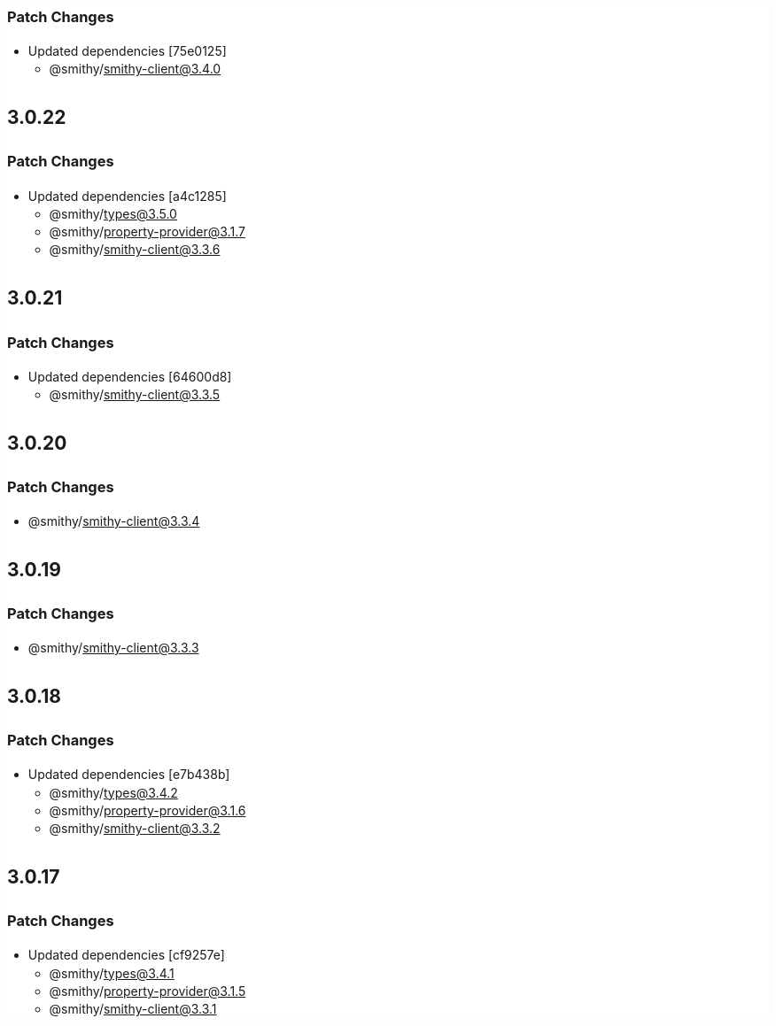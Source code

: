 ### Patch Changes

- Updated dependencies [75e0125]
  - @smithy/smithy-client@3.4.0

## 3.0.22

### Patch Changes

- Updated dependencies [a4c1285]
  - @smithy/types@3.5.0
  - @smithy/property-provider@3.1.7
  - @smithy/smithy-client@3.3.6

## 3.0.21

### Patch Changes

- Updated dependencies [64600d8]
  - @smithy/smithy-client@3.3.5

## 3.0.20

### Patch Changes

- @smithy/smithy-client@3.3.4

## 3.0.19

### Patch Changes

- @smithy/smithy-client@3.3.3

## 3.0.18

### Patch Changes

- Updated dependencies [e7b438b]
  - @smithy/types@3.4.2
  - @smithy/property-provider@3.1.6
  - @smithy/smithy-client@3.3.2

## 3.0.17

### Patch Changes

- Updated dependencies [cf9257e]
  - @smithy/types@3.4.1
  - @smithy/property-provider@3.1.5
  - @smithy/smithy-client@3.3.1
